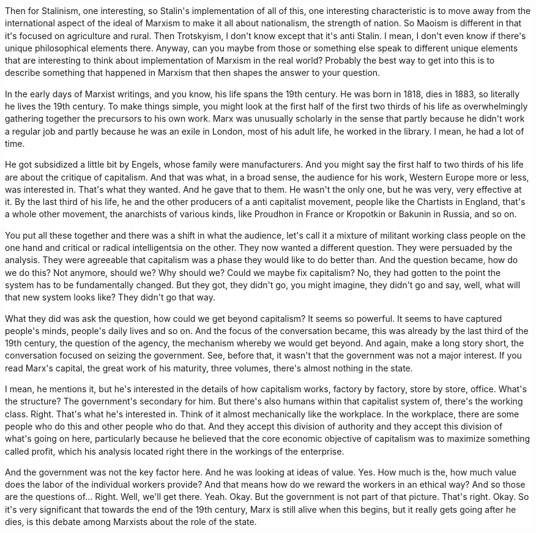 Then for Stalinism, one interesting, so Stalin's implementation of all of this, one interesting characteristic is to move away from the international aspect of the ideal of Marxism to make it all about nationalism, the strength of nation. So Maoism is different in that it's focused on agriculture and rural. Then Trotskyism, I don't know except that it's anti Stalin. I mean, I don't even know if there's unique philosophical elements there. Anyway, can you maybe from those or something else speak to different unique elements that are interesting to think about implementation of Marxism in the real world? Probably the best way to get into this is to describe something that happened in Marxism that then shapes the answer to your question.

In the early days of Marxist writings, and you know, his life spans the 19th century. He was born in 1818, dies in 1883, so literally he lives the 19th century. To make things simple, you might look at the first half of the first two thirds of his life as overwhelmingly gathering together the precursors to his own work. Marx was unusually scholarly in the sense that partly because he didn't work a regular job and partly because he was an exile in London, most of his adult life, he worked in the library. I mean, he had a lot of time.

He got subsidized a little bit by Engels, whose family were manufacturers. And you might say the first half to two thirds of his life are about the critique of capitalism. And that was what, in a broad sense, the audience for his work, Western Europe more or less, was interested in. That's what they wanted. And he gave that to them. He wasn't the only one, but he was very, very effective at it. By the last third of his life, he and the other producers of a anti capitalist movement, people like the Chartists in England, that's a whole other movement, the anarchists of various kinds, like Proudhon in France or Kropotkin or Bakunin in Russia, and so on.

You put all these together and there was a shift in what the audience, let's call it a mixture of militant working class people on the one hand and critical or radical intelligentsia on the other. They now wanted a different question. They were persuaded by the analysis. They were agreeable that capitalism was a phase they would like to do better than. And the question became, how do we do this? Not anymore, should we? Why should we? Could we maybe fix capitalism? No, they had gotten to the point the system has to be fundamentally changed. But they got, they didn't go, you might imagine, they didn't go and say, well, what will that new system looks like? They didn't go that way.

What they did was ask the question, how could we get beyond capitalism? It seems so powerful. It seems to have captured people's minds, people's daily lives and so on. And the focus of the conversation became, this was already by the last third of the 19th century, the question of the agency, the mechanism whereby we would get beyond. And again, make a long story short, the conversation focused on seizing the government. See, before that, it wasn't that the government was not a major interest. If you read Marx's capital, the great work of his maturity, three volumes, there's almost nothing in the state.

I mean, he mentions it, but he's interested in the details of how capitalism works, factory by factory, store by store, office. What's the structure? The government's secondary for him. But there's also humans within that capitalist system of, there's the working class. Right. That's what he's interested in. Think of it almost mechanically like the workplace. In the workplace, there are some people who do this and other people who do that. And they accept this division of authority and they accept this division of what's going on here, particularly because he believed that the core economic objective of capitalism was to maximize something called profit, which his analysis located right there in the workings of the enterprise.

And the government was not the key factor here. And he was looking at ideas of value. Yes. How much is the, how much value does the labor of the individual workers provide? And that means how do we reward the workers in an ethical way? And so those are the questions of... Right. Well, we'll get there. Yeah. Okay. But the government is not part of that picture. That's right. Okay. So it's very significant that towards the end of the 19th century, Marx is still alive when this begins, but it really gets going after he dies, is this debate among Marxists about the role of the state.
